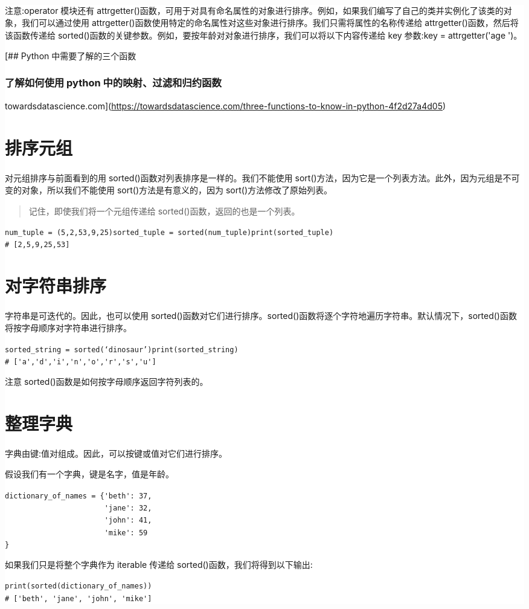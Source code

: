 注意:operator 模块还有 attrgetter()函数，可用于对具有命名属性的对象进行排序。例如，如果我们编写了自己的类并实例化了该类的对象，我们可以通过使用 attrgetter()函数使用特定的命名属性对这些对象进行排序。我们只需将属性的名称传递给 attrgetter()函数，然后将该函数传递给 sorted()函数的关键参数。例如，要按年龄对对象进行排序，我们可以将以下内容传递给 key 参数:key = attrgetter('age ')。

[](https://towardsdatascience.com/three-functions-to-know-in-python-4f2d27a4d05) [## Python 中需要了解的三个函数

### 了解如何使用 python 中的映射、过滤和归约函数

towardsdatascience.com](https://towardsdatascience.com/three-functions-to-know-in-python-4f2d27a4d05) 

# 排序元组

对元组排序与前面看到的用 sorted()函数对列表排序是一样的。我们不能使用 sort()方法，因为它是一个列表方法。此外，因为元组是不可变的对象，所以我们不能使用 sort()方法是有意义的，因为 sort()方法修改了原始列表。

> 记住，即使我们将一个元组传递给 sorted()函数，返回的也是一个列表。

```
num_tuple = (5,2,53,9,25)sorted_tuple = sorted(num_tuple)print(sorted_tuple)
# [2,5,9,25,53]
```

# 对字符串排序

字符串是可迭代的。因此，也可以使用 sorted()函数对它们进行排序。sorted()函数将逐个字符地遍历字符串。默认情况下，sorted()函数将按字母顺序对字符串进行排序。

```
sorted_string = sorted(‘dinosaur’)print(sorted_string)
# ['a','d','i','n','o','r','s','u']
```

注意 sorted()函数是如何按字母顺序返回字符列表的。

# 整理字典

字典由键:值对组成。因此，可以按键或值对它们进行排序。

假设我们有一个字典，键是名字，值是年龄。

```
dictionary_of_names = {'beth': 37, 
                       'jane': 32,
                       'john': 41, 
                       'mike': 59
}
```

如果我们只是将整个字典作为 iterable 传递给 sorted()函数，我们将得到以下输出:

```
print(sorted(dictionary_of_names))
# ['beth', 'jane', 'john', 'mike']
```
